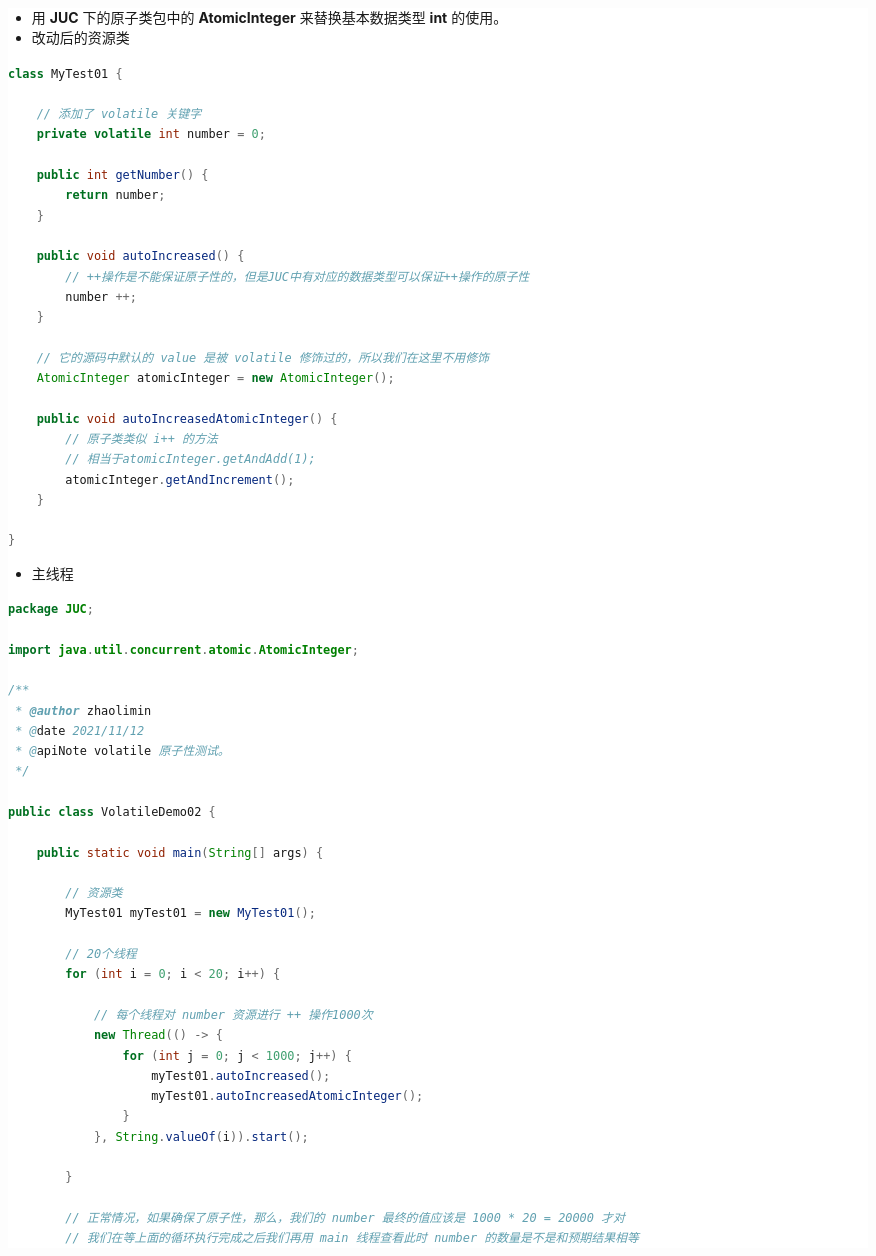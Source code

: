 - 用 **JUC** 下的原子类包中的 **AtomicInteger** 来替换基本数据类型 **int** 的使用。
- 改动后的资源类

```java
class MyTest01 {

    // 添加了 volatile 关键字
    private volatile int number = 0;

    public int getNumber() {
        return number;
    }

    public void autoIncreased() {
        // ++操作是不能保证原子性的，但是JUC中有对应的数据类型可以保证++操作的原子性
        number ++;
    }

    // 它的源码中默认的 value 是被 volatile 修饰过的，所以我们在这里不用修饰
    AtomicInteger atomicInteger = new AtomicInteger();

    public void autoIncreasedAtomicInteger() {
        // 原子类类似 i++ 的方法
        // 相当于atomicInteger.getAndAdd(1);
        atomicInteger.getAndIncrement();
    }

}
```

- 主线程

```java
package JUC;

import java.util.concurrent.atomic.AtomicInteger;

/**
 * @author zhaolimin
 * @date 2021/11/12
 * @apiNote volatile 原子性测试。
 */

public class VolatileDemo02 {

    public static void main(String[] args) {

        // 资源类
        MyTest01 myTest01 = new MyTest01();

        // 20个线程
        for (int i = 0; i < 20; i++) {

            // 每个线程对 number 资源进行 ++ 操作1000次
            new Thread(() -> {
                for (int j = 0; j < 1000; j++) {
                    myTest01.autoIncreased();
                    myTest01.autoIncreasedAtomicInteger();
                }
            }, String.valueOf(i)).start();

        }

        // 正常情况，如果确保了原子性，那么，我们的 number 最终的值应该是 1000 * 20 = 20000 才对
        // 我们在等上面的循环执行完成之后我们再用 main 线程查看此时 number 的数量是不是和预期结果相等
```